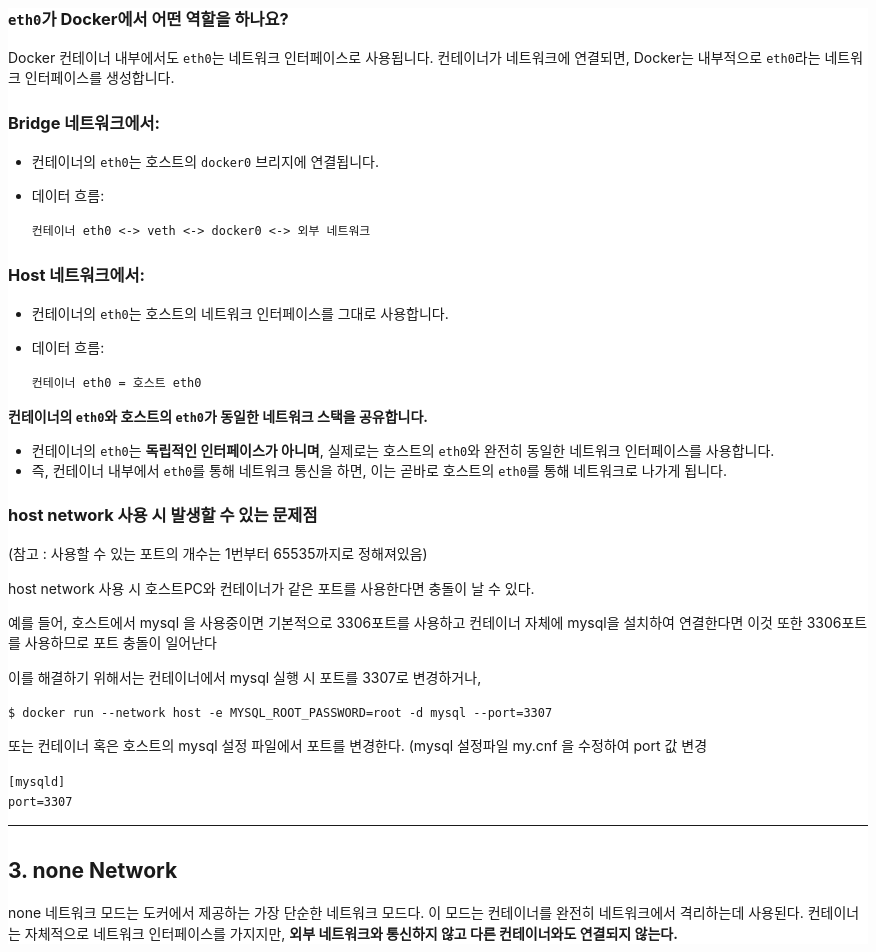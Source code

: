 ### **`eth0`가 Docker에서 어떤 역할을 하나요?**

Docker 컨테이너 내부에서도 `eth0`는 네트워크 인터페이스로 사용됩니다. 컨테이너가 네트워크에 연결되면, Docker는 내부적으로 `eth0`라는 네트워크 인터페이스를 생성합니다.

### **Bridge 네트워크에서:**

- 컨테이너의 `eth0`는 호스트의 `docker0` 브리지에 연결됩니다.
- 데이터 흐름:

    ```
    컨테이너 eth0 <-> veth <-> docker0 <-> 외부 네트워크
    ```


### **Host 네트워크에서:**

- 컨테이너의 `eth0`는 호스트의 네트워크 인터페이스를 그대로 사용합니다.
- 데이터 흐름:

    ```
    컨테이너 eth0 = 호스트 eth0
    ```


**컨테이너의 `eth0`와 호스트의 `eth0`가 동일한 네트워크 스택을 공유합니다.**

- 컨테이너의 `eth0`는 **독립적인 인터페이스가 아니며**, 실제로는 호스트의 `eth0`와 완전히 동일한 네트워크 인터페이스를 사용합니다.
- 즉, 컨테이너 내부에서 `eth0`를 통해 네트워크 통신을 하면, 이는 곧바로 호스트의 `eth0`를 통해 네트워크로 나가게 됩니다.


### host network 사용 시 발생할 수 있는 문제점

(참고 : 사용할 수 있는 포트의 개수는 1번부터 65535까지로 정해져있음)

host network 사용 시 호스트PC와 컨테이너가 같은 포트를 사용한다면 충돌이 날 수 있다.

예를 들어, 호스트에서 mysql 을 사용중이면 기본적으로 3306포트를 사용하고 컨테이너 자체에 mysql을 설치하여 연결한다면 이것 또한 3306포트를 사용하므로 포트 충돌이 일어난다

이를 해결하기 위해서는 컨테이너에서 mysql 실행 시 포트를 3307로 변경하거나,

```docker
$ docker run --network host -e MYSQL_ROOT_PASSWORD=root -d mysql --port=3307
```

또는 컨테이너 혹은 호스트의 mysql 설정 파일에서 포트를 변경한다. (mysql 설정파일 my.cnf 을 수정하여 port 값 변경

```docker
[mysqld]
port=3307
```

---

## 3. none Network

none 네트워크 모드는 도커에서 제공하는 가장 단순한 네트워크 모드다. 이 모드는 컨테이너를 완전히 네트워크에서 격리하는데 사용된다. 컨테이너는 자체적으로 네트워크 인터페이스를 가지지만, **외부 네트워크와 통신하지 않고 다른 컨테이너와도 연결되지 않는다.**
